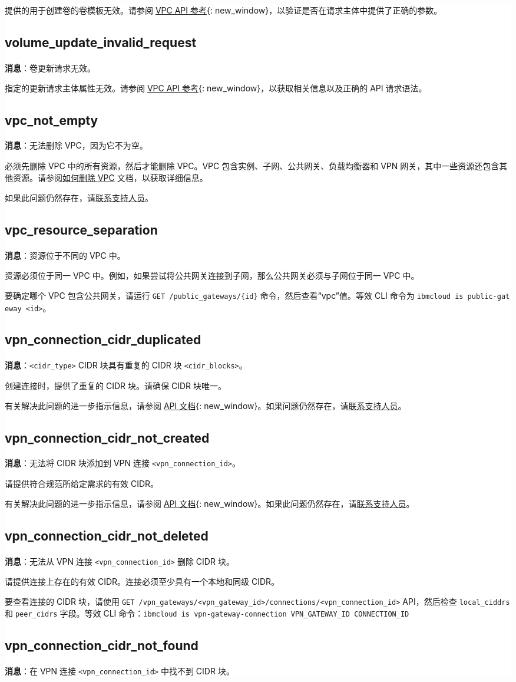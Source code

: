 提供的用于创建卷的卷模板无效。请参阅 [VPC API 参考](https://{DomainName}/apidocs/vpc-on-classic){: new_window}，以验证是否在请求主体中提供了正确的参数。

## volume_update_invalid_request
**消息**：卷更新请求无效。

指定的更新请求主体属性无效。请参阅 [VPC API 参考](https://{DomainName}/apidocs/vpc-on-classic){: new_window}，以获取相关信息以及正确的 API 请求语法。

## vpc_not_empty
**消息**：无法删除 VPC，因为它不为空。

必须先删除 VPC 中的所有资源，然后才能删除 VPC。VPC 包含实例、子网、公共网关、负载均衡器和 VPN 网关，其中一些资源还包含其他资源。请参阅[如何删除 VPC](/docs/vpc-on-classic?topic=vpc-on-classic-deleting) 文档，以获取详细信息。

如果此问题仍然存在，请[联系支持人员](/docs/vpc-on-classic?topic=vpc-on-classic-getting-help-and-support)。

## vpc_resource_separation
**消息**：资源位于不同的 VPC 中。

资源必须位于同一 VPC 中。例如，如果尝试将公共网关连接到子网，那么公共网关必须与子网位于同一 VPC 中。

要确定哪个 VPC 包含公共网关，请运行 `GET /public_gateways/{id}` 命令，然后查看“vpc”值。等效 CLI 命令为 `ibmcloud is public-gateway <id>`。

## vpn_connection_cidr_duplicated
**消息**：`<cidr_type>` CIDR 块具有重复的 CIDR 块 `<cidr_blocks>`。

创建连接时，提供了重复的 CIDR 块。请确保 CIDR 块唯一。

有关解决此问题的进一步指示信息，请参阅 [API 文档](https://{DomainName}/apidocs/vpc-on-classic){: new_window}。如果问题仍然存在，请[联系支持人员](/docs/vpc-on-classic?topic=vpc-on-classic-getting-help-and-support)。

## vpn_connection_cidr_not_created
**消息**：无法将 CIDR 块添加到 VPN 连接 `<vpn_connection_id>`。

请提供符合规范所给定需求的有效 CIDR。

有关解决此问题的进一步指示信息，请参阅 [API 文档](https://{DomainName}/apidocs/vpc-on-classic){: new_window}。如果此问题仍然存在，请[联系支持人员](/docs/vpc-on-classic?topic=vpc-on-classic-getting-help-and-support)。

## vpn_connection_cidr_not_deleted
**消息**：无法从 VPN 连接 `<vpn_connection_id>` 删除 CIDR 块。

请提供连接上存在的有效 CIDR。连接必须至少具有一个本地和同级 CIDR。

要查看连接的 CIDR 块，请使用 `GET /vpn_gateways/<vpn_gateway_id>/connections/<vpn_connection_id>` API，然后检查 `local_ciddrs` 和 `peer_cidrs` 字段。等效 CLI 命令：`ibmcloud is vpn-gateway-connection VPN_GATEWAY_ID CONNECTION_ID`

## vpn_connection_cidr_not_found
**消息**：在 VPN 连接 `<vpn_connection_id>` 中找不到 CIDR 块。
